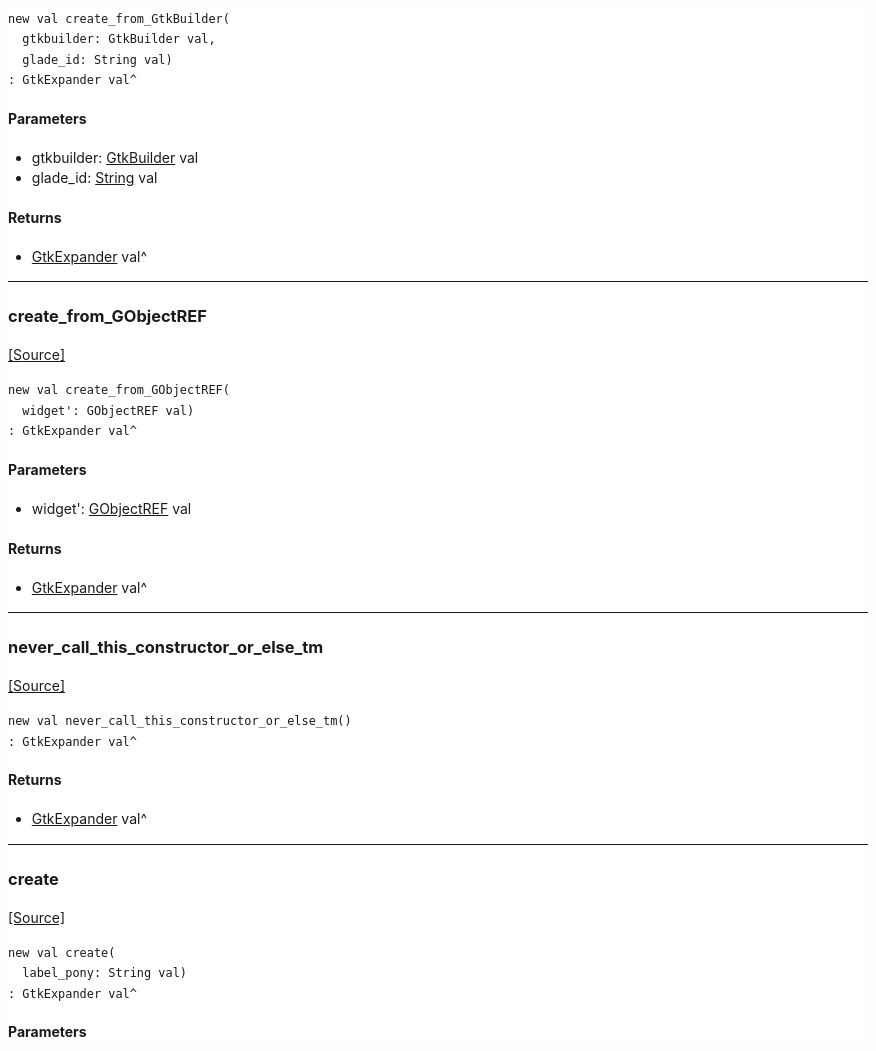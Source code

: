 
```pony
new val create_from_GtkBuilder(
  gtkbuilder: GtkBuilder val,
  glade_id: String val)
: GtkExpander val^
```
#### Parameters

*   gtkbuilder: [GtkBuilder](gtk3-GtkBuilder.md) val
*   glade_id: [String](builtin-String.md) val

#### Returns

* [GtkExpander](gtk3-GtkExpander.md) val^

---

### create_from_GObjectREF
<span class="source-link">[[Source]](src/gtk3/GtkExpander.md#L97)</span>


```pony
new val create_from_GObjectREF(
  widget': GObjectREF val)
: GtkExpander val^
```
#### Parameters

*   widget': [GObjectREF](gtk3-..-gobject-GObjectREF.md) val

#### Returns

* [GtkExpander](gtk3-GtkExpander.md) val^

---

### never_call_this_constructor_or_else_tm
<span class="source-link">[[Source]](src/gtk3/GtkExpander.md#L100)</span>


```pony
new val never_call_this_constructor_or_else_tm()
: GtkExpander val^
```

#### Returns

* [GtkExpander](gtk3-GtkExpander.md) val^

---

### create
<span class="source-link">[[Source]](src/gtk3/GtkExpander.md#L104)</span>


```pony
new val create(
  label_pony: String val)
: GtkExpander val^
```
#### Parameters
